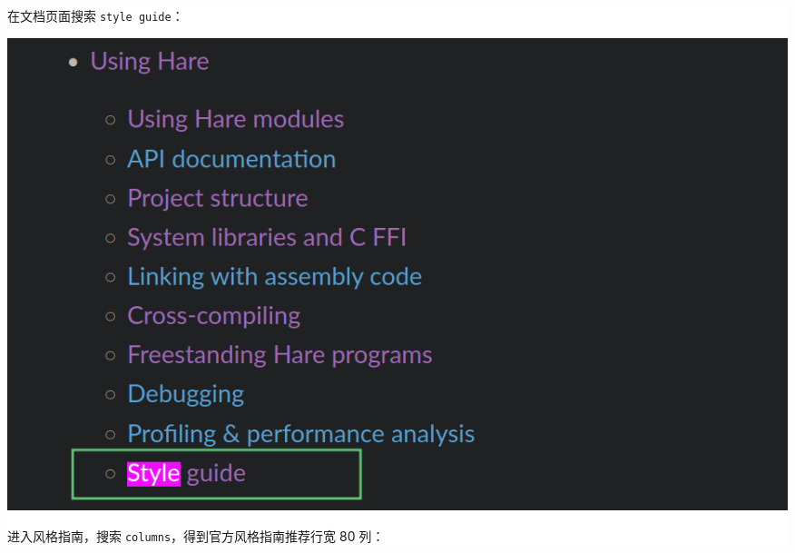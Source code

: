 在文档页面搜索 `style guide`：

![4_docs](../../assets/images/writeups/2024/svuctf_spring_2024/neko_quiz/4_docs.png)

进入风格指南，搜索 `columns`，得到官方风格指南推荐行宽 80 列：
